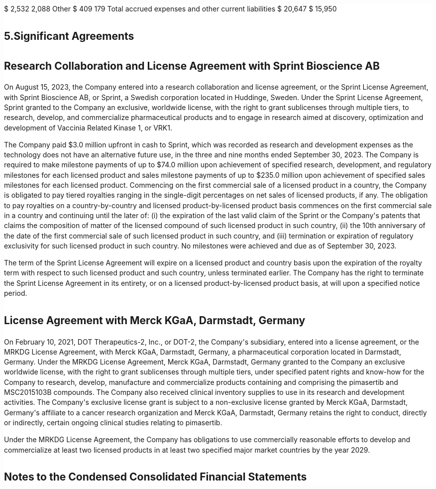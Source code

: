<td>$ 2,532</td>
<td>2,088</td>
</tr>
<tr>
<td>Other</td>
<td>$ 409</td>
<td>179</td>
</tr>
<tr>
<td>Total accrued expenses and other current liabilities</td>
<td>$ 20,647</td>
<td>$ 15,950</td>
</tr>
</tbody>
</table>
<h2>5.Significant Agreements</h2>
<h2>Research Collaboration and License Agreement with Sprint Bioscience AB</h2>
<p>On August 15, 2023, the Company entered into a research collaboration and license agreement, or the Sprint License Agreement, with Sprint Bioscience AB, or Sprint, a Swedish corporation located in Huddinge, Sweden. Under the Sprint License Agreement, Sprint granted to the Company an exclusive, worldwide license, with the right to grant sublicenses through multiple tiers, to research, develop, and commercialize pharmaceutical products and to engage in research aimed at discovery, optimization and development of Vaccinia Related Kinase 1, or VRK1.</p>
<p>The Company paid $3.0 million upfront in cash to Sprint, which was recorded as research and development expenses as the technology does not have an alternative future use, in the three and nine months ended September 30, 2023. The Company is required to make milestone payments of up to $74.0 million upon achievement of specified research, development, and regulatory milestones for each licensed product and sales milestone payments of up to $235.0 million upon achievement of specified sales milestones for each licensed product. Commencing on the first commercial sale of a licensed product in a country, the Company is obligated to pay tiered royalties ranging in the single-digit percentages on net sales of licensed products, if any. The obligation to pay royalties on a country-by-country and licensed product-by-licensed product basis commences on the first commercial sale in a country and continuing until the later of: (i) the expiration of the last valid claim of the Sprint or the Company's patents that claims the composition of matter of the licensed compound of such licensed product in such country, (ii) the 10th anniversary of the date of the first commercial sale of such licensed product in such country, and (iii) termination or expiration of regulatory exclusivity for such licensed product in such country. No milestones were achieved and due as of September 30, 2023.</p>
<p>The term of the Sprint License Agreement will expire on a licensed product and country basis upon the expiration of the royalty term with respect to such licensed product and such country, unless terminated earlier. The Company has the right to terminate the Sprint License Agreement in its entirety, or on a licensed product-by-licensed product basis, at will upon a specified notice period.</p>
<h2>License Agreement with Merck KGaA, Darmstadt, Germany</h2>
<p>On February 10, 2021, DOT Therapeutics-2, Inc., or DOT-2, the Company's subsidiary, entered into a license agreement, or the MRKDG License Agreement, with Merck KGaA, Darmstadt, Germany, a pharmaceutical corporation located in Darmstadt, Germany. Under the MRKDG License Agreement, Merck KGaA, Darmstadt, Germany granted to the Company an exclusive worldwide license, with the right to grant sublicenses through multiple tiers, under specified patent rights and know-how for the Company to research, develop, manufacture and commercialize products containing and comprising the pimasertib and MSC2015103B compounds. The Company also received clinical inventory supplies to use in its research and development activities. The Company's exclusive license grant is subject to a non-exclusive license granted by Merck KGaA, Darmstadt, Germany's affiliate to a cancer research organization and Merck KGaA, Darmstadt, Germany retains the right to conduct, directly or indirectly, certain ongoing clinical studies relating to pimasertib.</p>
<p>Under the MRKDG License Agreement, the Company has obligations to use commercially reasonable efforts to develop and commercialize at least two licensed products in at least two specified major market countries by the year 2029.</p>
<h2>Notes to the Condensed Consolidated Financial Statements</h2>